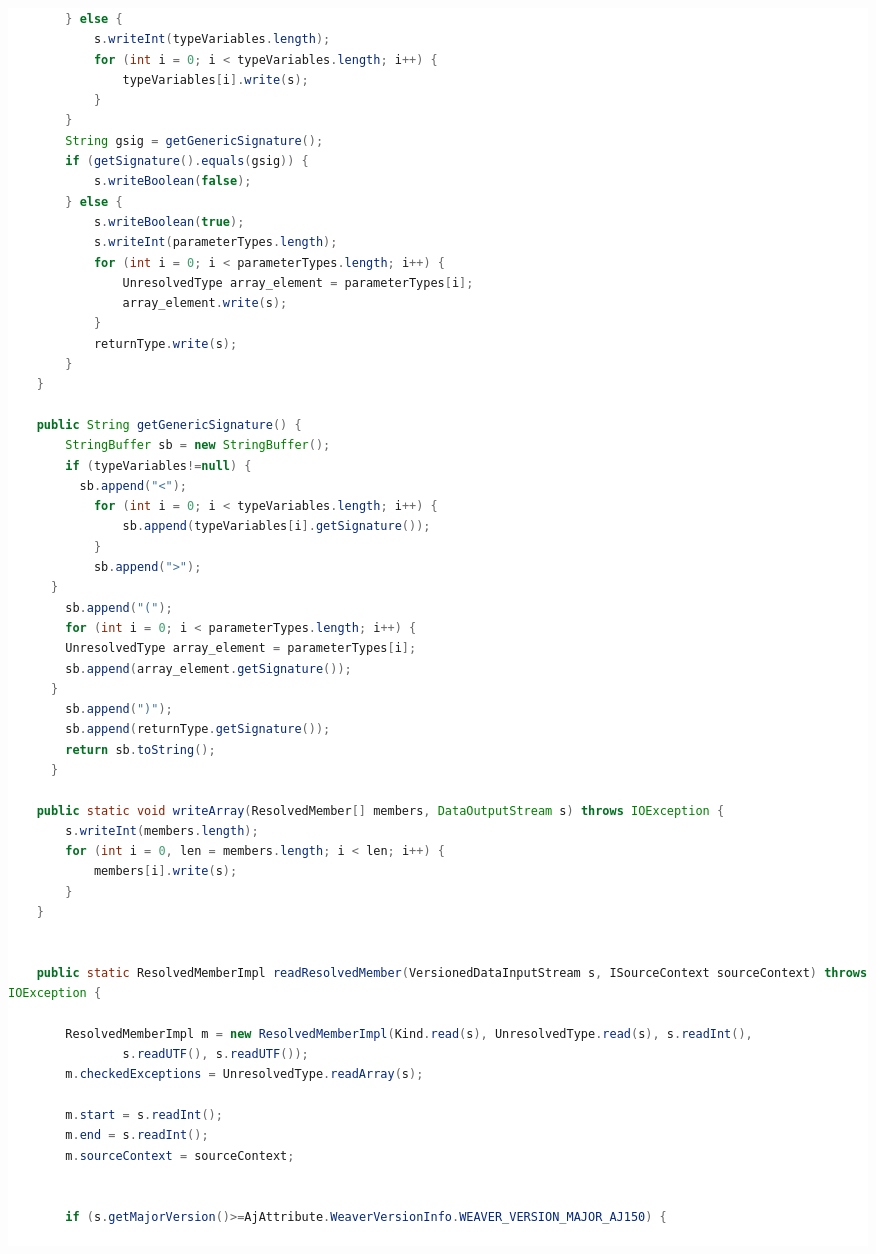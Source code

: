 ```java
		} else {
			s.writeInt(typeVariables.length);
			for (int i = 0; i < typeVariables.length; i++) {
				typeVariables[i].write(s);
			}
		}
		String gsig = getGenericSignature();
		if (getSignature().equals(gsig)) {
			s.writeBoolean(false);
		} else {
			s.writeBoolean(true);
			s.writeInt(parameterTypes.length);
			for (int i = 0; i < parameterTypes.length; i++) {
				UnresolvedType array_element = parameterTypes[i];
				array_element.write(s);
			}
			returnType.write(s);
		}
    }
    
    public String getGenericSignature() {
        StringBuffer sb = new StringBuffer();
        if (typeVariables!=null) {
      	  sb.append("<");
  			for (int i = 0; i < typeVariables.length; i++) {
  				sb.append(typeVariables[i].getSignature());
  			}
  			sb.append(">");
  	  }
        sb.append("(");
        for (int i = 0; i < parameterTypes.length; i++) {
  		UnresolvedType array_element = parameterTypes[i];
  		sb.append(array_element.getSignature());
  	  }
        sb.append(")");
        sb.append(returnType.getSignature());
        return sb.toString();
      }

    public static void writeArray(ResolvedMember[] members, DataOutputStream s) throws IOException {
		s.writeInt(members.length);
		for (int i = 0, len = members.length; i < len; i++) {
			members[i].write(s);
		}
    }

    
    public static ResolvedMemberImpl readResolvedMember(VersionedDataInputStream s, ISourceContext sourceContext) throws IOException {
    	
    	ResolvedMemberImpl m = new ResolvedMemberImpl(Kind.read(s), UnresolvedType.read(s), s.readInt(), 
    			s.readUTF(), s.readUTF());
		m.checkedExceptions = UnresolvedType.readArray(s);
		
		m.start = s.readInt();
		m.end = s.readInt();
		m.sourceContext = sourceContext;
		
		
		if (s.getMajorVersion()>=AjAttribute.WeaverVersionInfo.WEAVER_VERSION_MAJOR_AJ150) {
			
```